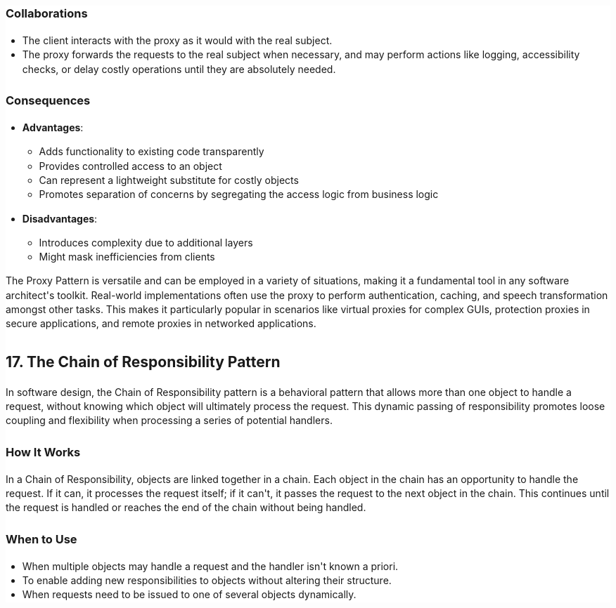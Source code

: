 ### Collaborations

- The client interacts with the proxy as it would with the
  real subject.
- The proxy forwards the requests to the real subject
  when necessary, and may perform actions like logging,
  accessibility checks, or delay costly operations
  until they are absolutely needed.

### Consequences

- **Advantages**:

  - Adds functionality to existing code transparently
  - Provides controlled access to an object
  - Can represent a lightweight substitute for costly objects
  - Promotes separation of concerns by segregating the access
    logic from business logic

- **Disadvantages**:
  - Introduces complexity due to additional layers
  - Might mask inefficiencies from clients

The Proxy Pattern is versatile and can be employed in a variety of
situations, making it a fundamental tool in any software architect's
toolkit. Real-world implementations often use the proxy to perform
authentication, caching, and speech transformation amongst other tasks.
This makes it particularly popular in scenarios like virtual proxies
for complex GUIs, protection proxies in secure applications,
and remote proxies in networked applications.

## 17. The Chain of Responsibility Pattern

In software design, the Chain of Responsibility pattern is a behavioral
pattern that allows more than one object to handle a request, without knowing
which object will ultimately process the request. This dynamic passing
of responsibility promotes loose coupling and flexibility when processing
a series of potential handlers.

### How It Works

In a Chain of Responsibility, objects are linked together in a chain.
Each object in the chain has an opportunity to handle the request. If it
can, it processes the request itself; if it can't, it passes the request
to the next object in the chain. This continues until the request is
handled or reaches the end of the chain without being handled.

### When to Use

- When multiple objects may handle a request and the handler isn't
  known a priori.
- To enable adding new responsibilities to objects without altering
  their structure.
- When requests need to be issued to one of several objects dynamically.
